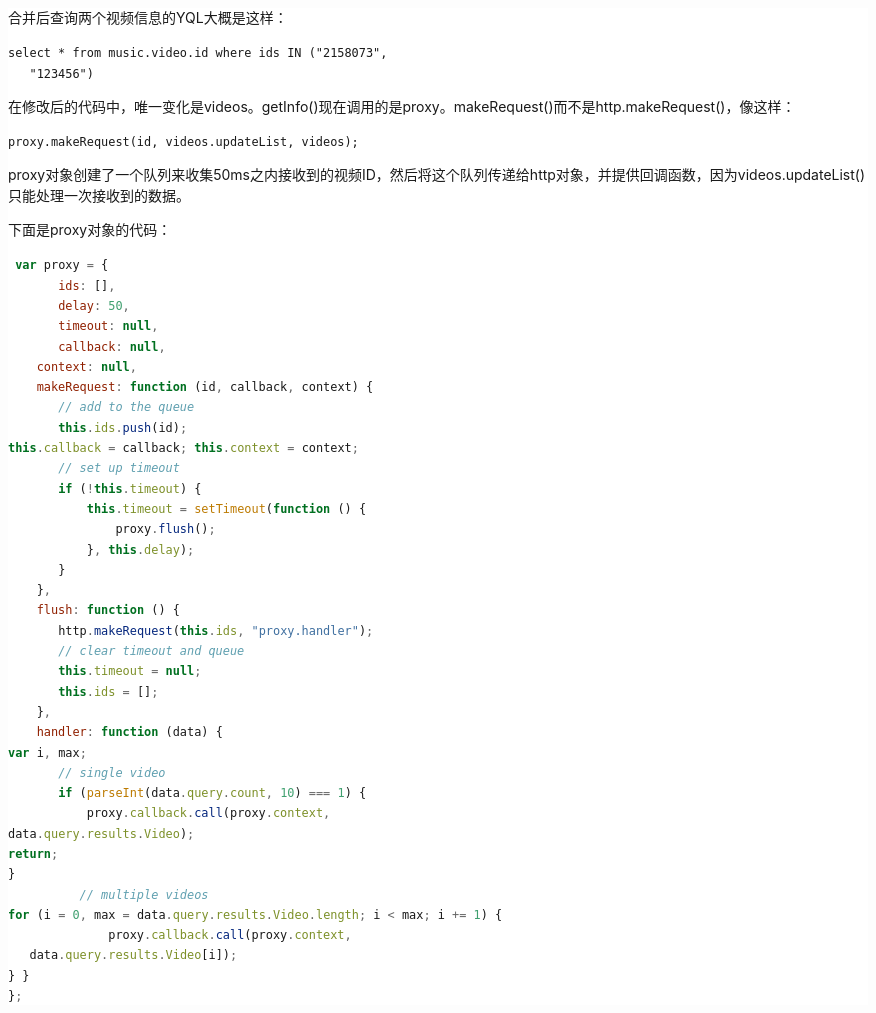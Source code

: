合并后查询两个视频信息的YQL大概是这样：

```
select * from music.video.id where ids IN ("2158073",
   "123456")
```

在修改后的代码中，唯一变化是videos。getInfo()现在调用的是proxy。makeRequest()而不是http.makeRequest()，像这样：

```
proxy.makeRequest(id, videos.updateList, videos);
```

proxy对象创建了一个队列来收集50ms之内接收到的视频ID，然后将这个队列传递给http对象，并提供回调函数，因为videos.updateList()只能处理一次接收到的数据。

下面是proxy对象的代码：

```js
 var proxy = {
       ids: [],
       delay: 50,
       timeout: null,
       callback: null,
    context: null,
    makeRequest: function (id, callback, context) {
       // add to the queue
       this.ids.push(id);
this.callback = callback; this.context = context;
       // set up timeout
       if (!this.timeout) {
           this.timeout = setTimeout(function () {
               proxy.flush();
           }, this.delay);
       }
    },
    flush: function () {
       http.makeRequest(this.ids, "proxy.handler");
       // clear timeout and queue
       this.timeout = null;
       this.ids = [];
    },
    handler: function (data) {
var i, max;
       // single video
       if (parseInt(data.query.count, 10) === 1) {
           proxy.callback.call(proxy.context,
data.query.results.Video);
return;
}
          // multiple videos
for (i = 0, max = data.query.results.Video.length; i < max; i += 1) {
              proxy.callback.call(proxy.context,
   data.query.results.Video[i]);
} }
};
```
